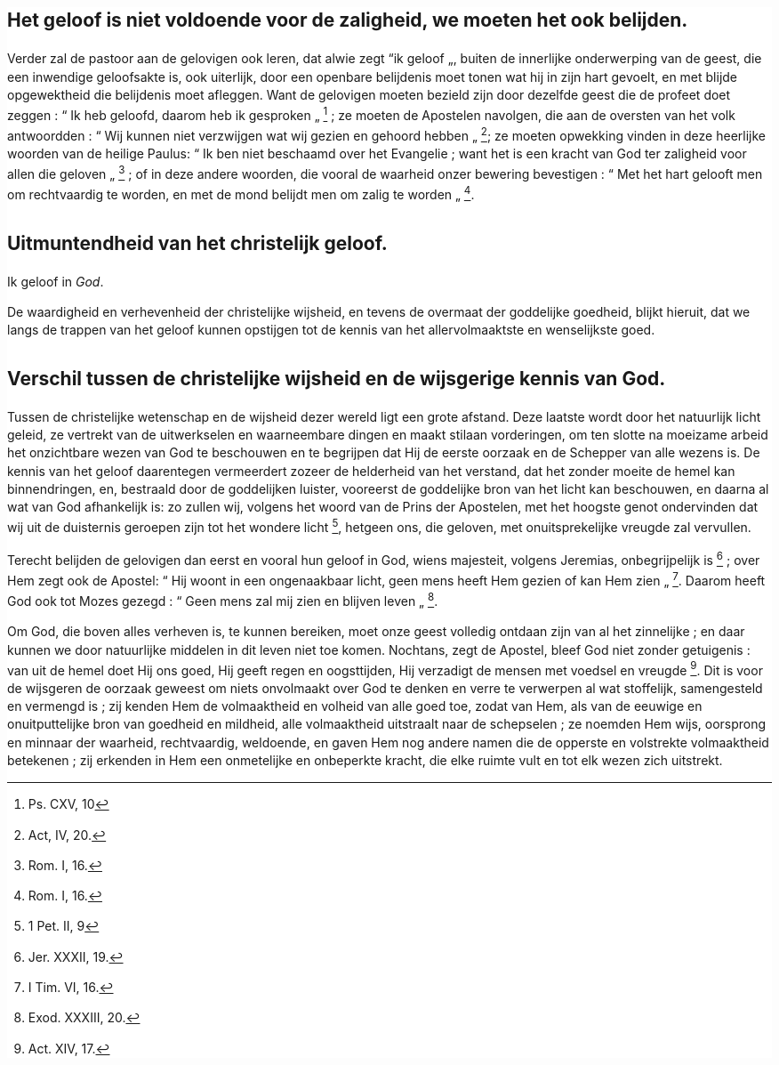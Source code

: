 [^18.2]: Rom. III, 4.

[^18.3]: Ps. CXV, 11.

## Het geloof is niet voldoende voor de zaligheid, we moeten het ook belijden.

Verder zal de pastoor aan de gelovigen ook leren, dat alwie zegt “ik geloof „, buiten de innerlijke onderwerping van de geest, die een inwendige geloofsakte is, ook uiterlijk, door een openbare belijdenis moet tonen wat hij in zijn hart gevoelt, en met blijde opgewektheid die belijdenis moet afleggen. Want de gelovigen moeten bezield zijn door dezelfde geest die de profeet doet zeggen : “ Ik heb geloofd, daarom heb ik gesproken „ [^19.1] ; ze moeten de Apostelen navolgen, die aan de oversten van het volk antwoordden : “ Wij kunnen niet verzwijgen wat wij gezien en gehoord hebben „ [^19.2]; ze moeten opwekking vinden in deze heerlijke woorden van de heilige Paulus: “ Ik ben niet beschaamd over het Evangelie ; want het is een kracht van God ter zaligheid voor allen die geloven „ [^19.3] ; of in deze andere woorden, die vooral de waarheid onzer bewering bevestigen : “ Met het hart gelooft men om rechtvaardig te worden, en met de mond belijdt men om zalig te worden „ [^19.4].

## Uitmuntendheid van het christelijk geloof.

Ik geloof in *God*.

De waardigheid en verhevenheid der christelijke wijsheid, en tevens de overmaat der goddelijke goedheid, blijkt hieruit, dat we langs de trappen van het geloof kunnen opstijgen tot de kennis van het allervolmaaktste en wenselijkste goed.

[^19.1]: Ps. CXV, 10

[^19.2]: Act, IV, 20.

[^19.3]: Rom. I, 16.

[^19.4]: Rom. I, 16.

## Verschil tussen de christelijke wijsheid en de wijsgerige kennis van God.

Tussen de christelijke wetenschap en de wijsheid dezer wereld ligt een grote afstand. Deze laatste wordt door het natuurlijk licht geleid, ze vertrekt van de uitwerkselen en waarneembare dingen en maakt stilaan vorderingen, om ten slotte na moeizame arbeid het onzichtbare wezen van God te beschouwen en te begrijpen dat Hij de eerste oorzaak en de Schepper van alle wezens is. De kennis van het geloof daarentegen vermeerdert zozeer de helderheid van het verstand, dat het zonder moeite de hemel kan binnendringen, en, bestraald door de goddelijken luister, vooreerst de goddelijke bron van het licht kan beschouwen, en daarna al wat van God afhankelijk is: zo zullen wij, volgens het woord van de Prins der Apostelen, met het hoogste genot ondervinden dat wij uit de duisternis geroepen zijn tot het wondere licht [^20.1], hetgeen ons, die geloven, met onuitsprekelijke vreugde zal vervullen.

Terecht belijden de gelovigen dan eerst en vooral hun geloof in God, wiens majesteit, volgens Jeremias, onbegrijpelijk is [^20.2] ; over Hem zegt ook de Apostel: “ Hij woont in een ongenaakbaar licht, geen mens heeft Hem gezien of kan Hem zien „ [^20.3]. Daarom heeft God ook tot Mozes gezegd : “ Geen mens zal mij zien en blijven leven „ [^20.4].

Om God, die boven alles verheven is, te kunnen bereiken, moet onze geest volledig ontdaan zijn van al het zinnelijke ; en daar kunnen we door natuurlijke middelen in dit leven niet toe komen. Nochtans, zegt de Apostel, bleef God niet zonder getuigenis : van uit de hemel doet Hij ons goed, Hij geeft regen en oogsttijden, Hij verzadigt de mensen met voedsel en vreugde [^20.5].  Dit is voor de wijsgeren de oorzaak geweest om niets onvolmaakt over God te denken en verre te verwerpen al wat stoffelijk, samengesteld en vermengd is ; zij kenden Hem de volmaaktheid en volheid van alle goed toe, zodat van Hem, als van de eeuwige en onuitputtelijke bron van goedheid en mildheid, alle volmaaktheid uitstraalt naar de schepselen ; ze noemden Hem wijs, oorsprong en minnaar der waarheid, rechtvaardig, weldoende, en gaven Hem nog andere namen die de opperste en volstrekte volmaaktheid betekenen ; zij erkenden in Hem een onmetelijke en onbeperkte kracht, die elke ruimte vult en tot elk wezen zich uitstrekt.


[^18.1]: II Cor. IV, 6.
[^20.1]: 1 Pet. II, 9
[^20.2]: Jer. XXXII, 19.
[^20.3]: I Tim. VI, 16.
[^20.4]: Exod. XXXIII, 20.
[^20.5]: Act. XIV, 17.
[^21.1]: Jo. IV, 24.
[^21.2]: Matth. V, 48.
[^21.3]: Hebr. IV, 13.
[^21.4]: Rom AL, 33.
[^21.5]: Rom. III, 4.
[^21.6]: Jo. XIV, 6
[^21.7]: Ps. XLVII, 11.
[^21.8]: Ps. CXLIV, 16.
[^21.9]: Ps. CXXXVIII, 7.
[^21.10]: Jer. XXIII, 24.
[^22.1]: Hebr. XI, 6.
[^22.2]: Is. LXIV, 4, I Cor. 29.
[^22.3]: Deut.  VI, 4.
[^22.4]: Exod. XX, 3
[^23.1]: Is. XLIV, 6, XLVIII, 12, Apoc. I, 1, XXII, 13
[^23.2]: Eph. IV, 5.
[^23.3]: Exod. VII, 1, XXII, 48, Ps.  LXXXI, 6.
[^24.1]: Deut. XXXII, 6.
[^24.2]: Malac. II, 10.
[^24.3]: Rom.  IX, 15.
[^24.4]: Hebr. II, 12.
[^25.1]: 1 Tim. VI, 16.
[^26.1]: Prov. XXV, 27.
[^26.2]: Matth. XXVIII, 19.
[^26.3]: I Jo.  V, 7.
[^26.4]: Sap. VIII.
[^27.1]: Jo. I, 12.
[^27.2]: Gen. XVII, 2.
[^27.3]: Gen. XLIII, 14.
[^27.4]: Apoc. IV, 8.
[^27.5]: Apoc. XVI, 14.
[^27.6]: Luc. 1, 37.
[^28.2]: Sap. XII, 18.
[^29.1]: Matth. XVII, 19.
[^30.1]: Jac. I, 6, 7.
[^30.2]: I, Petr. V, 6.
[^30.3]: Luc. XXII 5.
[^30.4]: Luc. I, 49.
[^31.1]: Ps. XV, 2.
[^32.1]: Ps. CXXXXVIII, 5.
[^32.2]: Ps. VIII, 4.
[^32.3]: Gen. 1, 14.
[^32.4]: Jo.  XII, c.q.  VIII, 44.
[^32.5]: S. Aug., de civitate Dei, lib,
[^33.1]: IL Reg. XIV, 20.
[^33.2]: Ps. CII, 20.
[^33.3]: IL Petr. II, 4
[^34.1]: Ps. LXXXVIII, 12.
[^35.1]: Sap. XI, 26.
[^35.2]: Sap. IX, 1.
[^35.3]: Act. XVII, 27, 28.
[^35.4]: Jo. I, 3.
[^35.5]: Gen. I, 2.
[^35.6]: Ps, XXXII, 6.